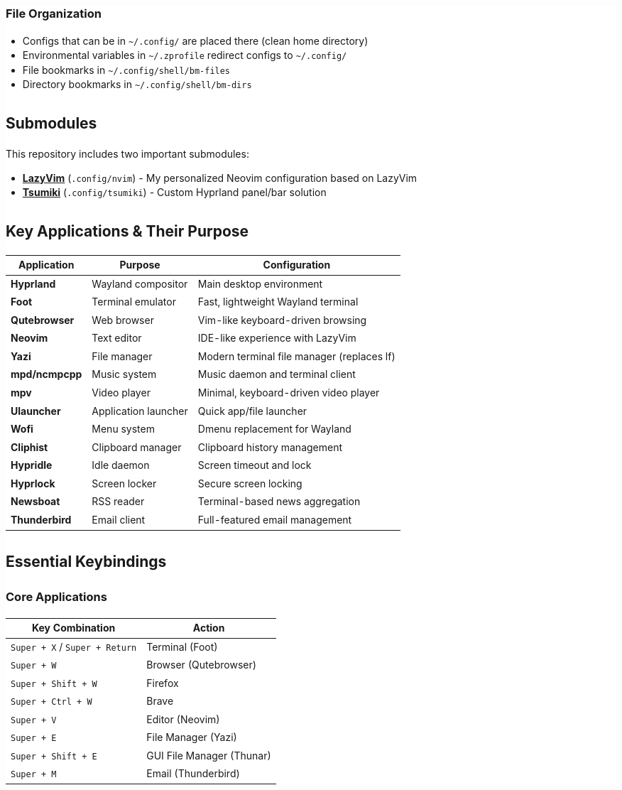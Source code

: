 ### File Organization
- Configs that can be in `~/.config/` are placed there (clean home directory)
- Environmental variables in `~/.zprofile` redirect configs to `~/.config/`
- File bookmarks in `~/.config/shell/bm-files`
- Directory bookmarks in `~/.config/shell/bm-dirs`

## Submodules

This repository includes two important submodules:

- **[LazyVim](https://github.com/sudo-Tiz/LazyVim)** (`.config/nvim`) - My personalized Neovim configuration based on LazyVim
- **[Tsumiki](https://github.com/sudo-Tiz/Tsumiki)** (`.config/tsumiki`) - Custom Hyprland panel/bar solution

## Key Applications & Their Purpose

| Application | Purpose | Configuration |
|-------------|---------|---------------|
| **Hyprland** | Wayland compositor | Main desktop environment |
| **Foot** | Terminal emulator | Fast, lightweight Wayland terminal |
| **Qutebrowser** | Web browser | Vim-like keyboard-driven browsing |
| **Neovim** | Text editor | IDE-like experience with LazyVim |
| **Yazi** | File manager | Modern terminal file manager (replaces lf) |
| **mpd/ncmpcpp** | Music system | Music daemon and terminal client |
| **mpv** | Video player | Minimal, keyboard-driven video player |
| **Ulauncher** | Application launcher | Quick app/file launcher |
| **Wofi** | Menu system | Dmenu replacement for Wayland |
| **Cliphist** | Clipboard manager | Clipboard history management |
| **Hypridle** | Idle daemon | Screen timeout and lock |
| **Hyprlock** | Screen locker | Secure screen locking |
| **Newsboat** | RSS reader | Terminal-based news aggregation |
| **Thunderbird** | Email client | Full-featured email management |

## Essential Keybindings

### Core Applications
| Key Combination | Action |
|-----------------|--------|
| `Super + X` / `Super + Return` | Terminal (Foot) |
| `Super + W` | Browser (Qutebrowser) |
| `Super + Shift + W` | Firefox |
| `Super + Ctrl + W` | Brave |
| `Super + V` | Editor (Neovim) |
| `Super + E` | File Manager (Yazi) |
| `Super + Shift + E` | GUI File Manager (Thunar) |
| `Super + M` | Email (Thunderbird) |